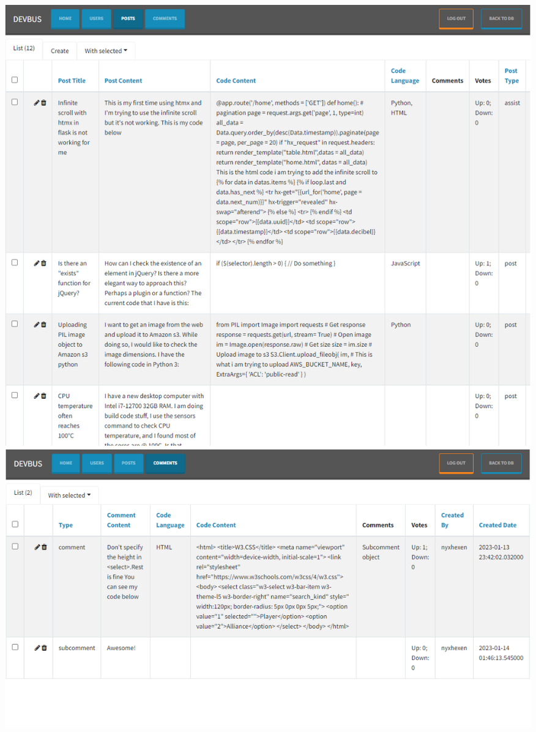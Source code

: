![Admin - Posts](devbus/static/images/features/f12-admin-page-posts.png)
![Admin - Comments](devbus/static/images/features/f12-admin-page-comments.png)
